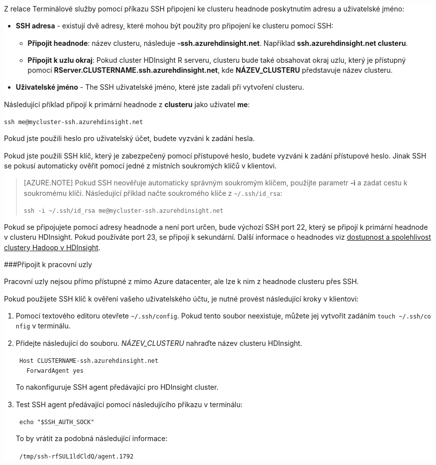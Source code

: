 Z relace Terminálové služby pomocí příkazu SSH připojení ke clusteru headnode poskytnutím adresu a uživatelské jméno:

* **SSH adresa** - existují dvě adresy, které mohou být použity pro připojení ke clusteru pomocí SSH:

    * **Připojit headnode**: název clusteru, následuje **-ssh.azurehdinsight.net**. Například **ssh.azurehdinsight.net clusteru**.
    
    * **Připojit k uzlu okraj**: Pokud cluster HDInsight R serveru, clusteru bude také obsahovat okraj uzlu, který je přístupný pomocí **RServer.CLUSTERNAME.ssh.azurehdinsight.net**, kde __NÁZEV_CLUSTERU__ představuje název clusteru.

* **Uživatelské jméno** - The SSH uživatelské jméno, které jste zadali při vytvoření clusteru.

Následující příklad připojí k primární headnode z **clusteru** jako uživatel **me**:

    ssh me@mycluster-ssh.azurehdinsight.net

Pokud jste použili heslo pro uživatelský účet, budete vyzváni k zadání hesla.

Pokud jste použili SSH klíč, který je zabezpečený pomocí přístupové heslo, budete vyzváni k zadání přístupové heslo. Jinak SSH se pokusí automaticky ověřit pomocí jedné z místních soukromých klíčů v klientovi.

> [AZURE.NOTE] Pokud SSH neověřuje automaticky správným soukromým klíčem, použijte parametr **-i** a zadat cestu k soukromému klíči. Následující příklad načte soukromého klíče z `~/.ssh/id_rsa`:
>
> `ssh -i ~/.ssh/id_rsa me@mycluster-ssh.azurehdinsight.net`

Pokud se připojujete pomocí adresy headnode a není port určen, bude výchozí SSH port 22, který se připojí k primární headnode v clusteru HDInsight. Pokud používáte port 23, se připojí k sekundární. Další informace o headnodes viz [dostupnost a spolehlivost clustery Hadoop v HDInsight](hdinsight-high-availability-linux.md).

###<a name="connect-to-worker-nodes"></a>Připojit k pracovní uzly

Pracovní uzly nejsou přímo přístupné z mimo Azure datacenter, ale lze k nim z headnode clusteru přes SSH.

Pokud použijete SSH klíč k ověření vašeho uživatelského účtu, je nutné provést následující kroky v klientovi:

1. Pomocí textového editoru otevřete `~/.ssh/config`. Pokud tento soubor neexistuje, můžete jej vytvořit zadáním `touch ~/.ssh/config` v terminálu.

2. Přidejte následující do souboru. *NÁZEV_CLUSTERU* nahraďte název clusteru HDInsight.

        Host CLUSTERNAME-ssh.azurehdinsight.net
          ForwardAgent yes

    To nakonfiguruje SSH agent předávající pro HDInsight cluster.

3. Test SSH agent předávající pomocí následujícího příkazu v terminálu:

        echo "$SSH_AUTH_SOCK"

    To by vrátit za podobná následující informace:

        /tmp/ssh-rfSUL1ldCldQ/agent.1792


[preview-portal]: https://portal.azure.com/